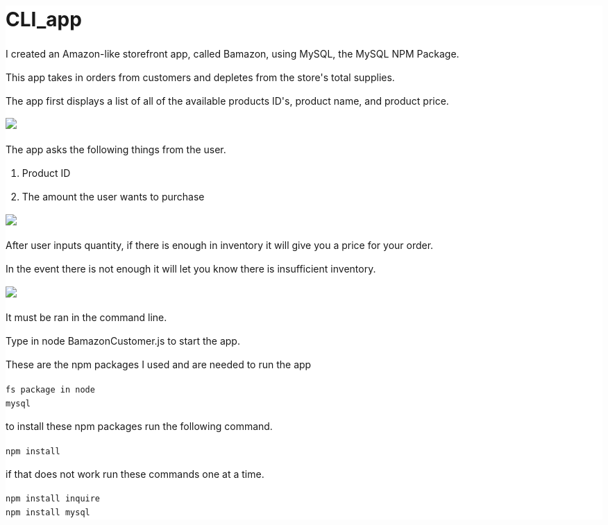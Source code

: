 # CLI_app

I created an Amazon-like storefront app, called Bamazon, using MySQL, the MySQL NPM Package.

This app takes in orders from customers and depletes from the store's total supplies.

The app first displays a list of all of the available products ID's, product name, and product price. 

<img src="https://user-images.githubusercontent.com/40208124/46054710-7d464a80-c116-11e8-9fe0-37c1225601b9.png" width="90%"></img>

The app asks the following things from the user.

1.  Product ID

2.  The amount the user wants to purchase 

<img src="https://user-images.githubusercontent.com/40208124/46054712-7fa8a480-c116-11e8-9f7c-1aeabb952926.png" width="90%"></img>

After user inputs quantity, if there is enough in inventory it will give you a price for your order.  

In the event there is not enough it will let you know there is insufficient inventory. 

<img src="https://user-images.githubusercontent.com/40208124/46054715-846d5880-c116-11e8-9ad8-edc4e70f5579.png" width="90%"></img> 

It must be ran in the command line.

Type in node BamazonCustomer.js to start the app.

These are the npm packages I used and are needed to run the app

    fs package in node
    mysql

to install these npm packages run the following command.

    npm install 

if that does not work run these commands one at a time.

    npm install inquire
    npm install mysql
